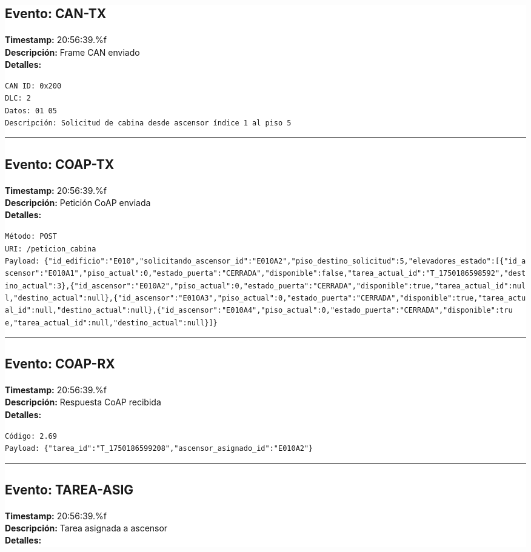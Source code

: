 
## Evento: CAN-TX

**Timestamp:** 20:56:39.%f  
**Descripción:** Frame CAN enviado  
**Detalles:**

```
CAN ID: 0x200
DLC: 2
Datos: 01 05 
Descripción: Solicitud de cabina desde ascensor índice 1 al piso 5
```

---

## Evento: COAP-TX

**Timestamp:** 20:56:39.%f  
**Descripción:** Petición CoAP enviada  
**Detalles:**

```
Método: POST
URI: /peticion_cabina
Payload: {"id_edificio":"E010","solicitando_ascensor_id":"E010A2","piso_destino_solicitud":5,"elevadores_estado":[{"id_ascensor":"E010A1","piso_actual":0,"estado_puerta":"CERRADA","disponible":false,"tarea_actual_id":"T_1750186598592","destino_actual":3},{"id_ascensor":"E010A2","piso_actual":0,"estado_puerta":"CERRADA","disponible":true,"tarea_actual_id":null,"destino_actual":null},{"id_ascensor":"E010A3","piso_actual":0,"estado_puerta":"CERRADA","disponible":true,"tarea_actual_id":null,"destino_actual":null},{"id_ascensor":"E010A4","piso_actual":0,"estado_puerta":"CERRADA","disponible":true,"tarea_actual_id":null,"destino_actual":null}]}
```

---

## Evento: COAP-RX

**Timestamp:** 20:56:39.%f  
**Descripción:** Respuesta CoAP recibida  
**Detalles:**

```
Código: 2.69
Payload: {"tarea_id":"T_1750186599208","ascensor_asignado_id":"E010A2"}
```

---

## Evento: TAREA-ASIG

**Timestamp:** 20:56:39.%f  
**Descripción:** Tarea asignada a ascensor  
**Detalles:**
